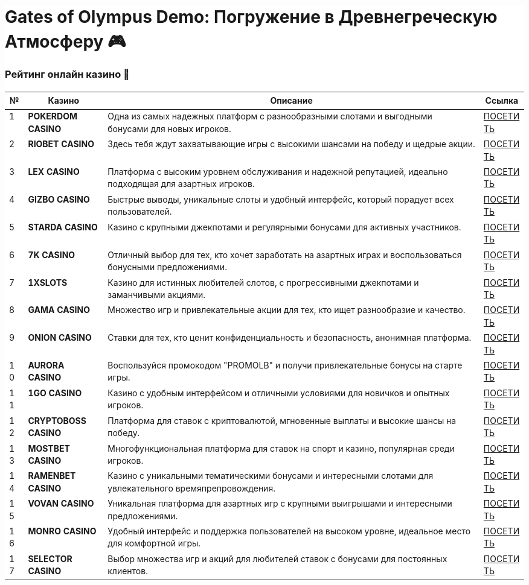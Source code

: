 # Gates of Olympus Demo: Погружение в Древнегреческую Атмосферу 🎮
### Рейтинг онлайн казино 🎲

| №  | Казино               | Описание                                                                                                                                                              | Ссылка                                                                                               |
|----|----------------------|-----------------------------------------------------------------------------------------------------------------------------------------------------------------------|------------------------------------------------------------------------------------------------------|
| 1  | **POKERDOM CASINO**  | Одна из самых надежных платформ с разнообразными слотами и выгодными бонусами для новых игроков.                                                                      | [ПОСЕТИТЬ](https://brandplay.link/Bxg7SC7H)                                                          |
| 2  | **RIOBET CASINO**    | Здесь тебя ждут захватывающие игры с высокими шансами на победу и щедрые акции.                                                                                       | [ПОСЕТИТЬ](https://brandplay.link/dtx89f2L)                                                          |
| 3  | **LEX CASINO**       | Платформа с высоким уровнем обслуживания и надежной репутацией, идеально подходящая для азартных игроков.                                                            | [ПОСЕТИТЬ](https://brandplay.link/2HFTmBc8)                                                          |
| 4  | **GIZBO CASINO**     | Быстрые выводы, уникальные слоты и удобный интерфейс, который порадует всех пользователей.                                                                           | [ПОСЕТИТЬ](https://gizbo-tea02.com/c8e962e89)                                                        |
| 5  | **STARDA CASINO**    | Казино с крупными джекпотами и регулярными бонусами для активных участников.                                                                                         | [ПОСЕТИТЬ](https://brandplay.link/cpFQbWKn)                                                          |
| 6  | **7K CASINO**        | Отличный выбор для тех, кто хочет заработать на азартных играх и воспользоваться бонусными предложениями.                                                            | [ПОСЕТИТЬ](https://brandplay.link/dd46bNgD)                                                          |
| 7  | **1XSLOTS**          | Казино для истинных любителей слотов, с прогрессивными джекпотами и заманчивыми акциями.                                                                              | [ПОСЕТИТЬ](https://brandplay.link/R4xfxqdm)                                                          |
| 8  | **GAMA CASINO**      | Множество игр и привлекательные акции для тех, кто ищет разнообразие и качество.                                                                                      | [ПОСЕТИТЬ](https://brandplay.link/zrZpLFTP)                                                          |
| 9  | **ONION CASINO**     | Ставки для тех, кто ценит конфиденциальность и безопасность, анонимная платформа.                                                                                     | [ПОСЕТИТЬ](https://obclk001-2d.top/click?offer_id=986&partner_id=10542&landing_id=1798&utm_medium=affiliate&sub_1=oncasino3) |
| 10 | **AURORA CASINO**    | Воспользуйся промокодом "PROMOLB" и получи привлекательные бонусы на старте игры.                                                                                    | [ПОСЕТИТЬ](https://10trafic-stat2.com/click/668546566bcc6313411604c7/6766/15114/subaccount?promocode=PROMOLB) |
| 11 | **1GO CASINO**       | Казино с удобным интерфейсом и отличными условиями для новичков и опытных игроков.                                                                                   | [ПОСЕТИТЬ](https://1go-ircp01.com/ce015f410)                                                         |
| 12 | **CRYPTOBOSS CASINO**| Платформа для ставок с криптовалютой, мгновенные выплаты и высокие шансы на победу.                                                                                   | [ПОСЕТИТЬ](https://cryptobossc.online/d847bcfa9)                                                     |
| 13 | **MOSTBET CASINO**   | Многофункциональная платформа для ставок на спорт и казино, популярная среди игроков.                                                                                | [ПОСЕТИТЬ](https://ktbtis024ifqfn0mst.com/beQs)                                                      |
| 14 | **RAMENBET CASINO**  | Казино с уникальными тематическими бонусами и интересными слотами для увлекательного времяпрепровождения.                                                            | [ПОСЕТИТЬ](https://get.saltyram.com/ru/registration?apkpop=0&partner=p24970p3296034p5526)            |
| 15 | **VOVAN CASINO**     | Уникальная платформа для азартных игр с крупными выигрышами и интересными предложениями.                                                                             | [ПОСЕТИТЬ](https://vovan.site/d098ab058)                                                             |
| 16 | **MONRO CASINO**     | Удобный интерфейс и поддержка пользователей на высоком уровне, идеальное место для комфортной игры.                                                                 | [ПОСЕТИТЬ](https://mnr-ircp01.com/c3ce72a2c)                                                         |
| 17 | **SELECTOR CASINO**  | Выбор множества игр и акций для любителей ставок с бонусами для постоянных клиентов.                                                                                | [ПОСЕТИТЬ](https://gosel.pl/SELVK)                                                                  |